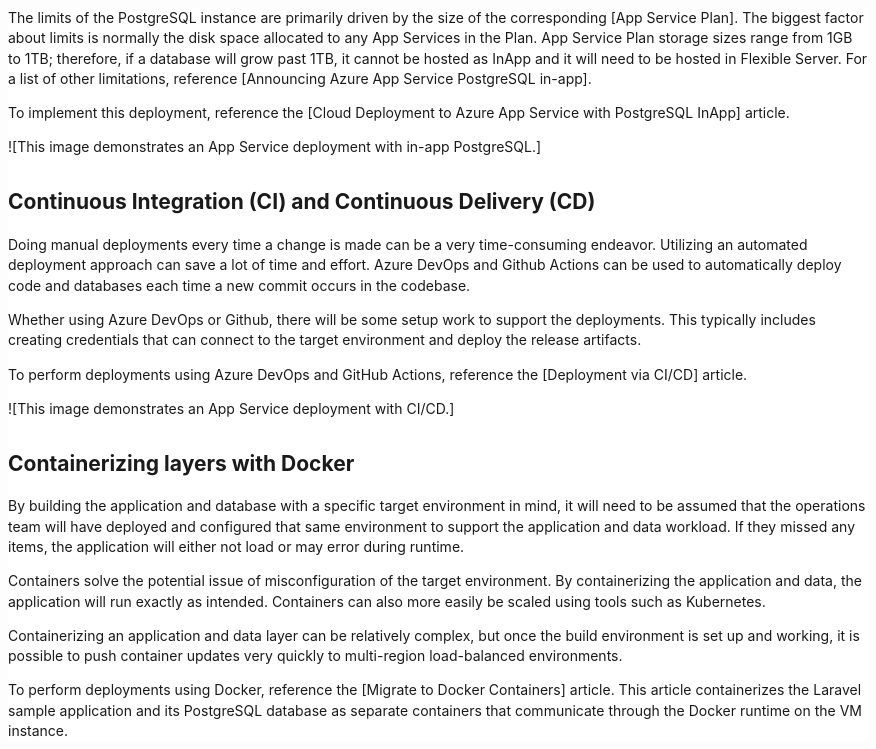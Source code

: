 The limits of the PostgreSQL instance are primarily driven by the size of the
corresponding [App Service Plan]. The biggest factor about limits is
normally the disk space allocated to any App Services in the Plan. App
Service Plan storage sizes range from 1GB to 1TB; therefore, if a
database will grow past 1TB, it cannot be hosted as InApp and it will
need to be hosted in Flexible Server. For a list of other limitations,
reference [Announcing Azure App Service PostgreSQL in-app].

To implement this deployment, reference the [Cloud Deployment to Azure
App Service with PostgreSQL InApp] article.

![This image demonstrates an App Service deployment with in-app PostgreSQL.]

## Continuous Integration (CI) and Continuous Delivery (CD)

Doing manual deployments every time a change is made can be a very
time-consuming endeavor. Utilizing an automated deployment approach can
save a lot of time and effort. Azure DevOps and Github Actions can be
used to automatically deploy code and databases each time a new commit
occurs in the codebase.

Whether using Azure DevOps or Github, there will be some setup work to
support the deployments. This typically includes creating credentials
that can connect to the target environment and deploy the release
artifacts.

To perform deployments using Azure DevOps and GitHub Actions, reference
the [Deployment via CI/CD] article.

![This image demonstrates an App Service deployment with CI/CD.]

## Containerizing layers with Docker

By building the application and database with a specific target
environment in mind, it will need to be assumed that the operations team
will have deployed and configured that same environment to support the
application and data workload. If they missed any items, the application
will either not load or may error during runtime.

Containers solve the potential issue of misconfiguration of the target
environment. By containerizing the application and data, the application
will run exactly as intended. Containers can also more easily be scaled
using tools such as Kubernetes.

Containerizing an application and data layer can be relatively complex,
but once the build environment is set up and working, it is possible to
push container updates very quickly to multi-region load-balanced
environments.

To perform deployments using Docker, reference the [Migrate to Docker
Containers] article. This article containerizes the Laravel sample
application and its PostgreSQL database as separate containers that
communicate through the Docker runtime on the VM instance.
